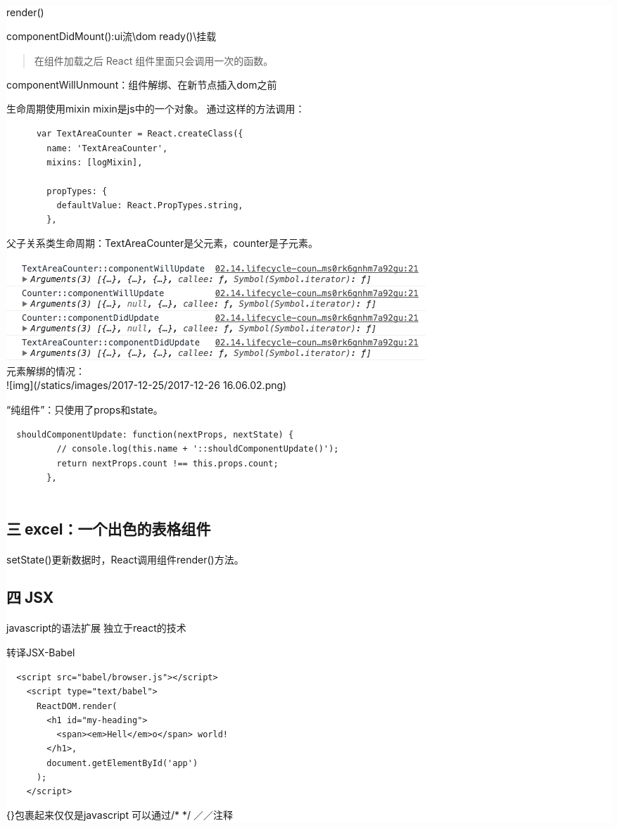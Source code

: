 
render()

componentDidMount():ui流\dom ready()\挂载   
> 在组件加载之后 React 组件里面只会调用一次的函数。

componentWillUnmount：组件解绑、在新节点插入dom之前


生命周期使用mixin
mixin是js中的一个对象。
通过这样的方法调用：  

``` 
      var TextAreaCounter = React.createClass({
        name: 'TextAreaCounter',
        mixins: [logMixin],

        propTypes: {
          defaultValue: React.PropTypes.string,
        }, 
```
父子关系类生命周期：TextAreaCounter是父元素，counter是子元素。

![img](/statics/images/2017-12-25/relation.png)   
元素解绑的情况：    
![img](/statics/images/2017-12-25/2017-12-26 16.06.02.png)    

“纯组件”：只使用了props和state。

```  
  shouldComponentUpdate: function(nextProps, nextState) {
          // console.log(this.name + '::shouldComponentUpdate()');
          return nextProps.count !== this.props.count;
        },   
           
```    

## 三 excel：一个出色的表格组件    
setState()更新数据时，React调用组件render()方法。   
## 四 JSX  
javascript的语法扩展
独立于react的技术  

转译JSX-Babel    
  
```    
  <script src="babel/browser.js"></script>
    <script type="text/babel">
      ReactDOM.render(
        <h1 id="my-heading">
          <span><em>Hell</em>o</span> world!
        </h1>,
        document.getElementById('app')
      );
    </script>    
``` 
{}包裹起来仅仅是javascript
可以通过/* */ ／／注释   

